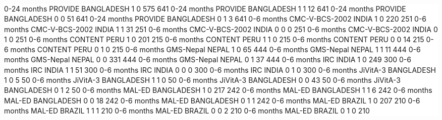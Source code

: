 0-24 months   PROVIDE          BANGLADESH                     1                   0      575     641
0-24 months   PROVIDE          BANGLADESH                     1                   1       12     641
0-24 months   PROVIDE          BANGLADESH                     0                   0       51     641
0-24 months   PROVIDE          BANGLADESH                     0                   1        3     641
0-6 months    CMC-V-BCS-2002   INDIA                          1                   0      220     251
0-6 months    CMC-V-BCS-2002   INDIA                          1                   1       31     251
0-6 months    CMC-V-BCS-2002   INDIA                          0                   0        0     251
0-6 months    CMC-V-BCS-2002   INDIA                          0                   1        0     251
0-6 months    CONTENT          PERU                           1                   0      201     215
0-6 months    CONTENT          PERU                           1                   1        0     215
0-6 months    CONTENT          PERU                           0                   0       14     215
0-6 months    CONTENT          PERU                           0                   1        0     215
0-6 months    GMS-Nepal        NEPAL                          1                   0       65     444
0-6 months    GMS-Nepal        NEPAL                          1                   1       11     444
0-6 months    GMS-Nepal        NEPAL                          0                   0      331     444
0-6 months    GMS-Nepal        NEPAL                          0                   1       37     444
0-6 months    IRC              INDIA                          1                   0      249     300
0-6 months    IRC              INDIA                          1                   1       51     300
0-6 months    IRC              INDIA                          0                   0        0     300
0-6 months    IRC              INDIA                          0                   1        0     300
0-6 months    JiVitA-3         BANGLADESH                     1                   0        5      50
0-6 months    JiVitA-3         BANGLADESH                     1                   1        0      50
0-6 months    JiVitA-3         BANGLADESH                     0                   0       43      50
0-6 months    JiVitA-3         BANGLADESH                     0                   1        2      50
0-6 months    MAL-ED           BANGLADESH                     1                   0      217     242
0-6 months    MAL-ED           BANGLADESH                     1                   1        6     242
0-6 months    MAL-ED           BANGLADESH                     0                   0       18     242
0-6 months    MAL-ED           BANGLADESH                     0                   1        1     242
0-6 months    MAL-ED           BRAZIL                         1                   0      207     210
0-6 months    MAL-ED           BRAZIL                         1                   1        1     210
0-6 months    MAL-ED           BRAZIL                         0                   0        2     210
0-6 months    MAL-ED           BRAZIL                         0                   1        0     210